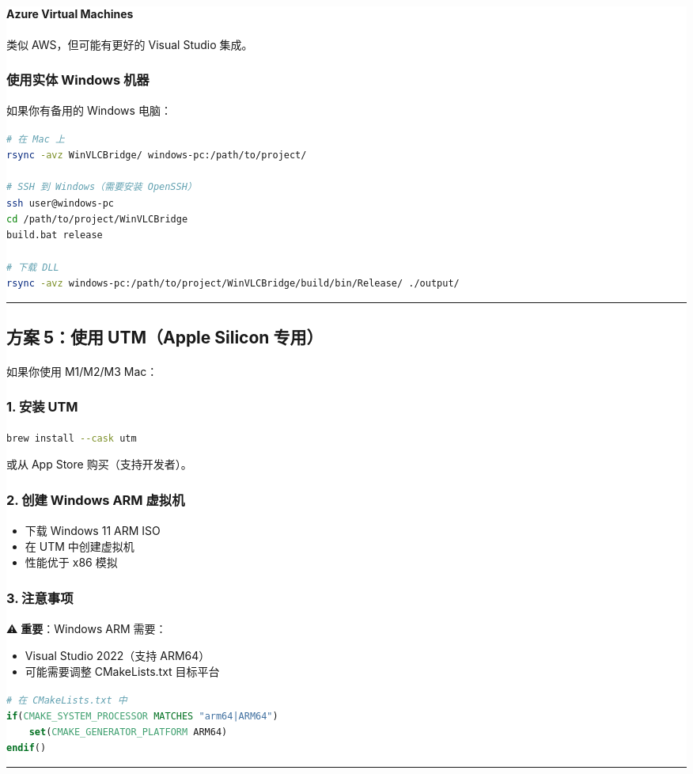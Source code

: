 #### Azure Virtual Machines

类似 AWS，但可能有更好的 Visual Studio 集成。

### 使用实体 Windows 机器

如果你有备用的 Windows 电脑：

```bash
# 在 Mac 上
rsync -avz WinVLCBridge/ windows-pc:/path/to/project/

# SSH 到 Windows（需要安装 OpenSSH）
ssh user@windows-pc
cd /path/to/project/WinVLCBridge
build.bat release

# 下载 DLL
rsync -avz windows-pc:/path/to/project/WinVLCBridge/build/bin/Release/ ./output/
```

---

## 方案 5：使用 UTM（Apple Silicon 专用）

如果你使用 M1/M2/M3 Mac：

### 1. 安装 UTM

```bash
brew install --cask utm
```

或从 App Store 购买（支持开发者）。

### 2. 创建 Windows ARM 虚拟机

- 下载 Windows 11 ARM ISO
- 在 UTM 中创建虚拟机
- 性能优于 x86 模拟

### 3. 注意事项

⚠️ **重要**：Windows ARM 需要：
- Visual Studio 2022（支持 ARM64）
- 可能需要调整 CMakeLists.txt 目标平台

```cmake
# 在 CMakeLists.txt 中
if(CMAKE_SYSTEM_PROCESSOR MATCHES "arm64|ARM64")
    set(CMAKE_GENERATOR_PLATFORM ARM64)
endif()
```

---
